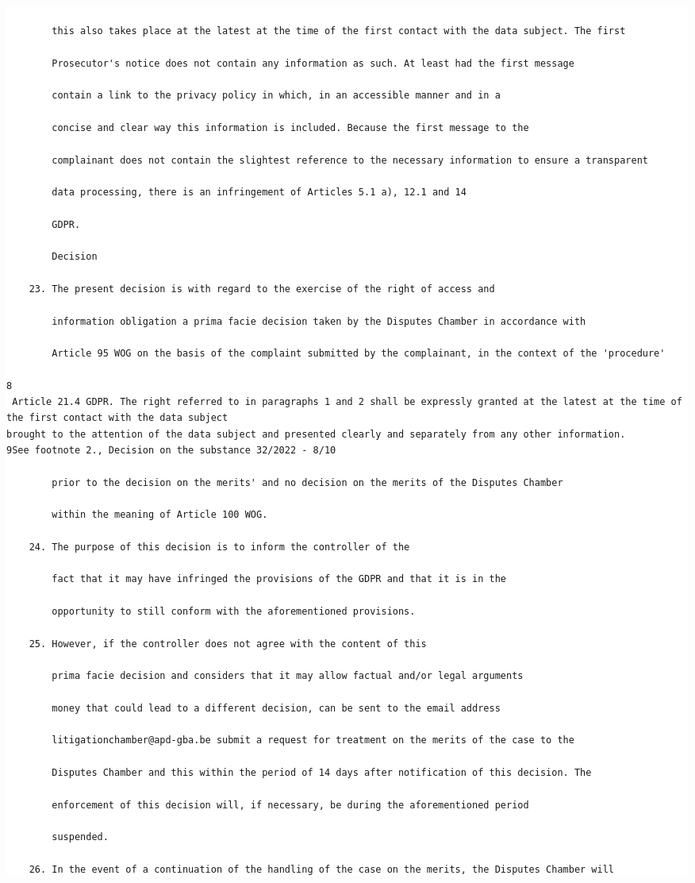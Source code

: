 ```

        this also takes place at the latest at the time of the first contact with the data subject. The first

        Prosecutor's notice does not contain any information as such. At least had the first message

        contain a link to the privacy policy in which, in an accessible manner and in a

        concise and clear way this information is included. Because the first message to the

        complainant does not contain the slightest reference to the necessary information to ensure a transparent

        data processing, there is an infringement of Articles 5.1 a), 12.1 and 14

        GDPR.

        Decision

    23. The present decision is with regard to the exercise of the right of access and

        information obligation a prima facie decision taken by the Disputes Chamber in accordance with

        Article 95 WOG on the basis of the complaint submitted by the complainant, in the context of the 'procedure'

8
 Article 21.4 GDPR. The right referred to in paragraphs 1 and 2 shall be expressly granted at the latest at the time of the first contact with the data subject
brought to the attention of the data subject and presented clearly and separately from any other information.
9See footnote 2., Decision on the substance 32/2022 - 8/10

        prior to the decision on the merits' and no decision on the merits of the Disputes Chamber

        within the meaning of Article 100 WOG.

    24. The purpose of this decision is to inform the controller of the

        fact that it may have infringed the provisions of the GDPR and that it is in the

        opportunity to still conform with the aforementioned provisions.

    25. However, if the controller does not agree with the content of this

        prima facie decision and considers that it may allow factual and/or legal arguments

        money that could lead to a different decision, can be sent to the email address

        litigationchamber@apd-gba.be submit a request for treatment on the merits of the case to the

        Disputes Chamber and this within the period of 14 days after notification of this decision. The

        enforcement of this decision will, if necessary, be during the aforementioned period

        suspended.

    26. In the event of a continuation of the handling of the case on the merits, the Disputes Chamber will
```